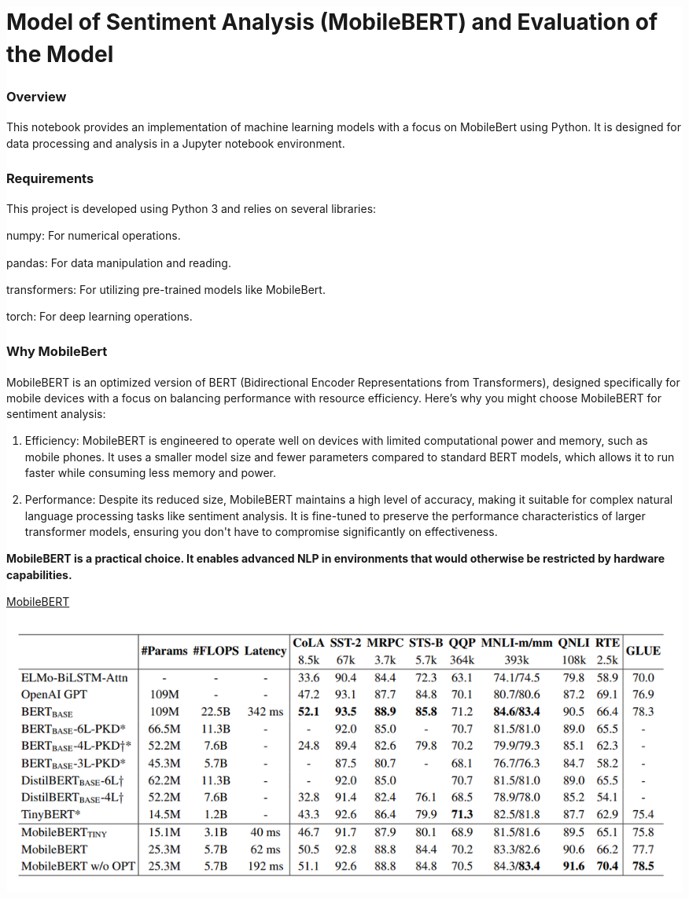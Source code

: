 # Model of Sentiment Analysis (MobileBERT) and Evaluation of the Model

### Overview

This notebook provides an implementation of machine learning models with a focus on MobileBert using Python. It is designed for data processing and analysis in a Jupyter notebook environment.

### Requirements

This project is developed using Python 3 and relies on several libraries:

numpy: For numerical operations.

pandas: For data manipulation and reading.

transformers: For utilizing pre-trained models like MobileBert.

torch: For deep learning operations.

### Why MobileBert 

MobileBERT is an optimized version of BERT (Bidirectional Encoder Representations from Transformers), designed specifically for mobile devices with a focus on balancing performance with resource efficiency. Here’s why you might choose MobileBERT for sentiment analysis:

1) Efficiency: MobileBERT is engineered to operate well on devices with limited computational power and memory, such as mobile phones. It uses a smaller model size and fewer parameters compared to standard BERT models, which allows it to run faster while consuming less memory and power.

2) Performance: Despite its reduced size, MobileBERT maintains a high level of accuracy, making it suitable for complex natural language processing tasks like sentiment analysis. It is fine-tuned to preserve the performance characteristics of larger transformer models, ensuring you don't have to compromise significantly on effectiveness.

<strong>MobileBERT is a practical choice. It enables advanced NLP in environments that would otherwise be restricted by hardware capabilities.</strong>

[MobileBERT](https://arxiv.org/abs/2004.02984)

![](image/mobilebert.png)

